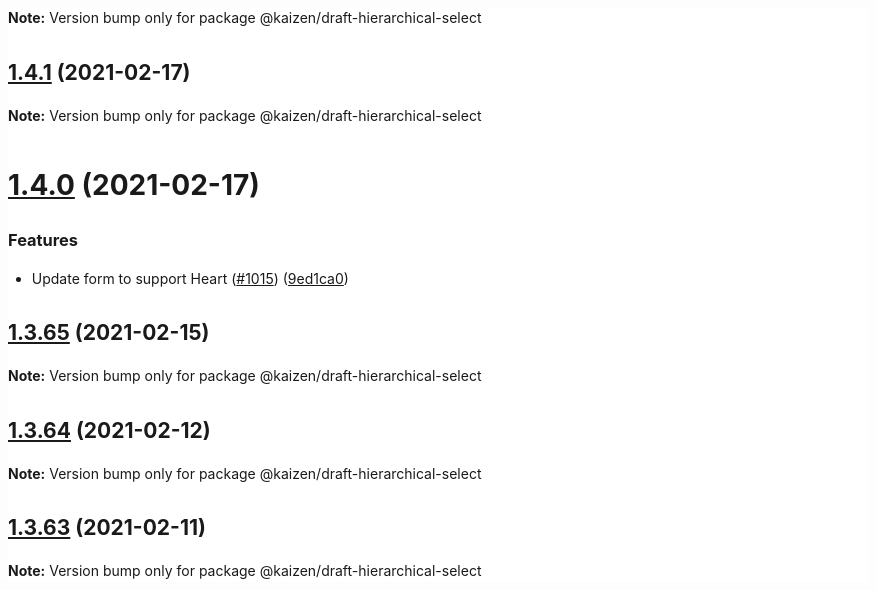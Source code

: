 **Note:** Version bump only for package @kaizen/draft-hierarchical-select





## [1.4.1](https://github.com/cultureamp/kaizen-design-system/compare/@kaizen/draft-hierarchical-select@1.4.0...@kaizen/draft-hierarchical-select@1.4.1) (2021-02-17)

**Note:** Version bump only for package @kaizen/draft-hierarchical-select





# [1.4.0](https://github.com/cultureamp/kaizen-design-system/compare/@kaizen/draft-hierarchical-select@1.3.65...@kaizen/draft-hierarchical-select@1.4.0) (2021-02-17)


### Features

* Update form to support Heart ([#1015](https://github.com/cultureamp/kaizen-design-system/issues/1015)) ([9ed1ca0](https://github.com/cultureamp/kaizen-design-system/commit/9ed1ca07752cf38342f323d0d9460b10e1d1bf2d))





## [1.3.65](https://github.com/cultureamp/kaizen-design-system/compare/@kaizen/draft-hierarchical-select@1.3.64...@kaizen/draft-hierarchical-select@1.3.65) (2021-02-15)

**Note:** Version bump only for package @kaizen/draft-hierarchical-select





## [1.3.64](https://github.com/cultureamp/kaizen-design-system/compare/@kaizen/draft-hierarchical-select@1.3.63...@kaizen/draft-hierarchical-select@1.3.64) (2021-02-12)

**Note:** Version bump only for package @kaizen/draft-hierarchical-select





## [1.3.63](https://github.com/cultureamp/kaizen-design-system/compare/@kaizen/draft-hierarchical-select@1.3.62...@kaizen/draft-hierarchical-select@1.3.63) (2021-02-11)

**Note:** Version bump only for package @kaizen/draft-hierarchical-select




